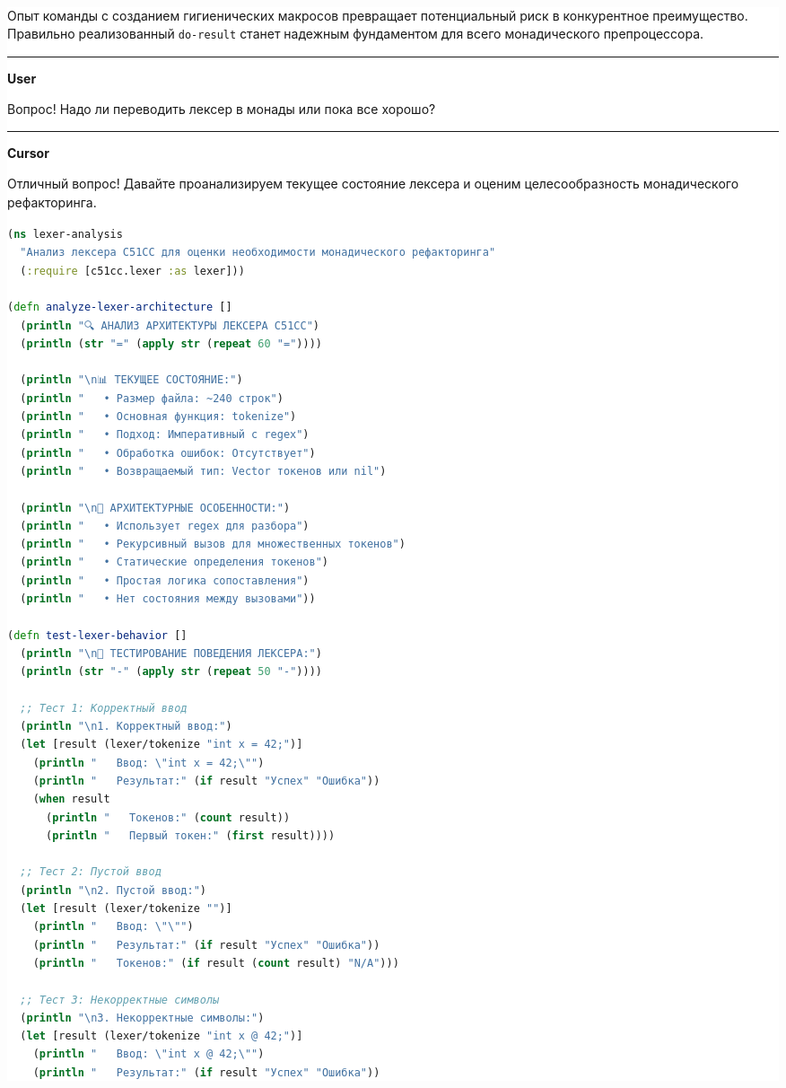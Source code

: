 Опыт команды с созданием гигиенических макросов превращает потенциальный риск в конкурентное преимущество. Правильно реализованный `do-result` станет надежным фундаментом для всего монадического препроцессора.

---

**User**

Вопрос!
Надо ли переводить лексер в монады или пока все хорошо?

---

**Cursor**

Отличный вопрос! Давайте проанализируем текущее состояние лексера и оценим целесообразность монадического рефакторинга.

```clojure
(ns lexer-analysis
  "Анализ лексера C51CC для оценки необходимости монадического рефакторинга"
  (:require [c51cc.lexer :as lexer]))

(defn analyze-lexer-architecture []
  (println "🔍 АНАЛИЗ АРХИТЕКТУРЫ ЛЕКСЕРА C51CC")
  (println (str "=" (apply str (repeat 60 "="))))
  
  (println "\n📊 ТЕКУЩЕЕ СОСТОЯНИЕ:")
  (println "   • Размер файла: ~240 строк")
  (println "   • Основная функция: tokenize")
  (println "   • Подход: Императивный с regex")
  (println "   • Обработка ошибок: Отсутствует")
  (println "   • Возвращаемый тип: Vector токенов или nil")
  
  (println "\n🎯 АРХИТЕКТУРНЫЕ ОСОБЕННОСТИ:")
  (println "   • Использует regex для разбора")
  (println "   • Рекурсивный вызов для множественных токенов")
  (println "   • Статические определения токенов")
  (println "   • Простая логика сопоставления")
  (println "   • Нет состояния между вызовами"))

(defn test-lexer-behavior []
  (println "\n🧪 ТЕСТИРОВАНИЕ ПОВЕДЕНИЯ ЛЕКСЕРА:")
  (println (str "-" (apply str (repeat 50 "-"))))
  
  ;; Тест 1: Корректный ввод
  (println "\n1. Корректный ввод:")
  (let [result (lexer/tokenize "int x = 42;")]
    (println "   Ввод: \"int x = 42;\"")
    (println "   Результат:" (if result "Успех" "Ошибка"))
    (when result
      (println "   Токенов:" (count result))
      (println "   Первый токен:" (first result))))
  
  ;; Тест 2: Пустой ввод
  (println "\n2. Пустой ввод:")
  (let [result (lexer/tokenize "")]
    (println "   Ввод: \"\"")
    (println "   Результат:" (if result "Успех" "Ошибка"))
    (println "   Токенов:" (if result (count result) "N/A")))
  
  ;; Тест 3: Некорректные символы
  (println "\n3. Некорректные символы:")
  (let [result (lexer/tokenize "int x @ 42;")]
    (println "   Ввод: \"int x @ 42;\"")
    (println "   Результат:" (if result "Успех" "Ошибка"))
```